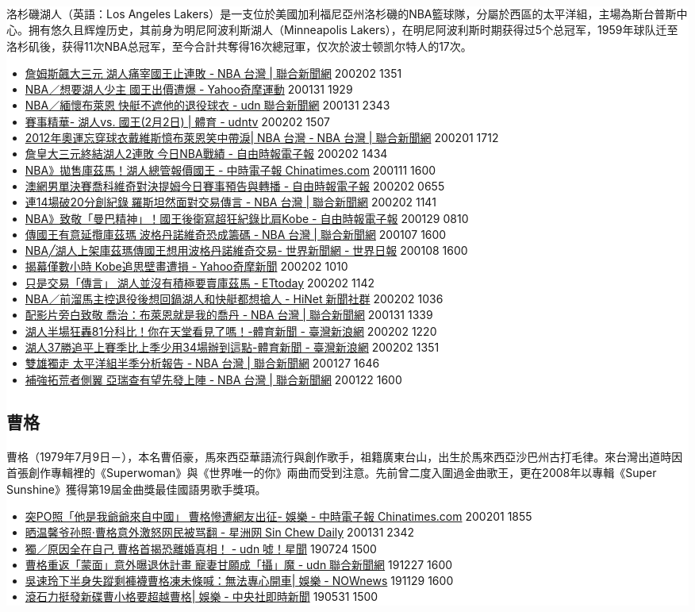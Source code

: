 洛杉磯湖人（英語：Los Angeles Lakers）是一支位於美國加利福尼亞州洛杉磯的NBA籃球隊，分屬於西區的太平洋組，主場為斯台普斯中心。拥有悠久且辉煌历史，其前身为明尼阿波利斯湖人（Minneapolis Lakers），在明尼阿波利斯时期获得过5个总冠军，1959年球队迁至洛杉矶後，获得11次NBA总冠军，至今合計共奪得16次總冠軍，仅次於波士顿凯尔特人的17次。
- [詹姆斯飆大三元 湖人痛宰國王止連敗 - NBA 台灣 | 聯合新聞網](https://nba.udn.com/nba/story/6780/4316907 "詹姆斯飆大三元 湖人痛宰國王止連敗 - NBA 台灣 | 聯合新聞網") 200202 1351
- [NBA／想要湖人少主 國王出價遭爆 - Yahoo奇摩運動](https://tw.sports.yahoo.com/news/nba-%E6%83%B3%E8%A6%81%E6%B9%96%E4%BA%BA%E5%B0%91%E4%B8%BB-%E5%9C%8B%E7%8E%8B%E5%87%BA%E5%83%B9%E9%81%AD%E7%88%86-112524309.html "NBA／想要湖人少主 國王出價遭爆 - Yahoo奇摩運動") 200131 1929
- [NBA／緬懷布萊恩 快艇不遮他的退役球衣 - udn 聯合新聞網](https://udn.com/news/story/11313/4314819 "NBA／緬懷布萊恩 快艇不遮他的退役球衣 - udn 聯合新聞網") 200131 2343
- [賽事精華- 湖人vs. 國王(2月2日) | 體育 - udntv](https://video.udn.com/news/1168276 "賽事精華- 湖人vs. 國王(2月2日) | 體育 - udntv") 200202 1507
- [2012年奧運忘穿球衣戴維斯憶布萊恩笑中帶淚| NBA 台灣 - NBA 台灣 | 聯合新聞網](https://nba.udn.com/nba/story/6780/4315841 "2012年奧運忘穿球衣戴維斯憶布萊恩笑中帶淚| NBA 台灣 - NBA 台灣 | 聯合新聞網") 200201 1712
- [詹皇大三元終結湖人2連敗 今日NBA戰績 - 自由時報電子報](https://sports.ltn.com.tw/news/breakingnews/3055103 "詹皇大三元終結湖人2連敗 今日NBA戰績 - 自由時報電子報") 200202 1434
- [NBA》拋售庫茲馬！湖人總管報價國王 - 中時電子報 Chinatimes.com](https://www.chinatimes.com/realtimenews/20200111001443-260403 "NBA》拋售庫茲馬！湖人總管報價國王 - 中時電子報 Chinatimes.com") 200111 1600
- [澳網男單決賽喬科維奇對決提姆今日賽事預告與轉播 - 自由時報電子報](https://sports.ltn.com.tw/news/breakingnews/3054575 "澳網男單決賽喬科維奇對決提姆今日賽事預告與轉播 - 自由時報電子報") 200202 0655
- [連14場破20分創紀錄 羅斯坦然面對交易傳言 - NBA 台灣 | 聯合新聞網](https://nba.udn.com/nba/story/6780/4316737 "連14場破20分創紀錄 羅斯坦然面對交易傳言 - NBA 台灣 | 聯合新聞網") 200202 1141
- [NBA》致敬「曼巴精神」！國王後衛寫超狂紀錄比肩Kobe - 自由時報電子報](https://sports.ltn.com.tw/news/breakingnews/3051303 "NBA》致敬「曼巴精神」！國王後衛寫超狂紀錄比肩Kobe - 自由時報電子報") 200129 0810
- [傳國王有意延攬庫茲瑪 波格丹諾維奇恐成籌碼 - NBA 台灣 | 聯合新聞網](https://nba.udn.com/nba/story/6780/4272000 "傳國王有意延攬庫茲瑪 波格丹諾維奇恐成籌碼 - NBA 台灣 | 聯合新聞網") 200107 1600
- [NBA╱湖人上架庫茲瑪傳國王想用波格丹諾維奇交易- 世界新聞網 - 世界日報](https://www.worldjournal.com/6721228/article-nba%E2%95%B1%E6%B9%96%E4%BA%BA%E4%B8%8A%E6%9E%B6%E5%BA%AB%E8%8C%B2%E7%91%AA-%E5%82%B3%E5%9C%8B%E7%8E%8B%E6%83%B3%E7%94%A8%E6%B3%A2%E6%A0%BC%E4%B8%B9%E8%AB%BE%E7%B6%AD%E5%A5%87%E4%BA%A4%E6%98%93/ "NBA╱湖人上架庫茲瑪傳國王想用波格丹諾維奇交易- 世界新聞網 - 世界日報") 200108 1600
- [揭幕僅數小時 Kobe追思壁畫遭損 - Yahoo奇摩新聞](https://tw.news.yahoo.com/%E6%8F%AD%E5%B9%95%E5%83%85%E6%95%B8%E5%B0%8F%E6%99%82-kobe%E8%BF%BD%E6%80%9D%E5%A3%81%E7%95%AB%E9%81%AD%E6%90%8D-021028749.html "揭幕僅數小時 Kobe追思壁畫遭損 - Yahoo奇摩新聞") 200202 1010
- [只是交易「傳言」 湖人並沒有積極要賣庫茲馬 - ETtoday](https://sports.ettoday.net/news/1636170 "只是交易「傳言」 湖人並沒有積極要賣庫茲馬 - ETtoday") 200202 1142
- [NBA／前溜馬主控退役後想回鍋湖人和快艇都想搶人 - HiNet 新聞社群](https://times.hinet.net/news/22763754 "NBA／前溜馬主控退役後想回鍋湖人和快艇都想搶人 - HiNet 新聞社群") 200202 1036
- [配影片旁白致敬 喬治：布萊恩就是我的喬丹 - NBA 台灣 | 聯合新聞網](https://nba.udn.com/nba/story/6780/4313709 "配影片旁白致敬 喬治：布萊恩就是我的喬丹 - NBA 台灣 | 聯合新聞網") 200131 1339
- [湖人半場狂轟81分科比！你在天堂看見了嗎！-體育新聞 - 臺灣新浪網](https://news.sina.com.tw/article/20200202/34116814.html "湖人半場狂轟81分科比！你在天堂看見了嗎！-體育新聞 - 臺灣新浪網") 200202 1220
- [湖人37勝追平上賽季比上季少用34場辦到這點-體育新聞 - 臺灣新浪網](https://news.sina.com.tw/article/20200202/34117264.html "湖人37勝追平上賽季比上季少用34場辦到這點-體育新聞 - 臺灣新浪網") 200202 1351
- [雙雄獨走 太平洋組半季分析報告 - NBA 台灣 | 聯合新聞網](https://nba.udn.com/nba/story/12608/4308140 "雙雄獨走 太平洋組半季分析報告 - NBA 台灣 | 聯合新聞網") 200127 1646
- [補強拓荒者側翼 亞瑞查有望先發上陣 - NBA 台灣 | 聯合新聞網](https://nba.udn.com/nba/story/6780/4303133 "補強拓荒者側翼 亞瑞查有望先發上陣 - NBA 台灣 | 聯合新聞網") 200122 1600

## 曹格

曹格（1979年7月9日－），本名曹佰豪，馬來西亞華語流行與創作歌手，祖籍廣東台山，出生於馬來西亞沙巴州古打毛律。來台灣出道時因首張創作專輯裡的《Superwoman》與《世界唯一的你》兩曲而受到注意。先前曾二度入圍過金曲歌王，更在2008年以專輯《Super Sunshine》獲得第19屆金曲獎最佳國語男歌手獎項。
- [突PO照「他是我爺爺來自中國」 曹格慘遭網友出征- 娛樂 - 中時電子報 Chinatimes.com](https://www.chinatimes.com/realtimenews/20200201002850-260404 "突PO照「他是我爺爺來自中國」 曹格慘遭網友出征- 娛樂 - 中時電子報 Chinatimes.com") 200201 1855
- [晒温馨爷孙照·曹格意外激怒网民被骂翻 - 星洲网 Sin Chew Daily](https://www.sinchew.com.my/content/content_2210015.html "晒温馨爷孙照·曹格意外激怒网民被骂翻 - 星洲网 Sin Chew Daily") 200131 2342
- [獨／原因全在自己 曹格首揭恐離婚真相！ - udn 噓！星聞](https://stars.udn.com/star/story/10091/3948877 "獨／原因全在自己 曹格首揭恐離婚真相！ - udn 噓！星聞") 190724 1500
- [曹格重返「蒙面」意外曝退休計畫 寵妻甘願成「攝」魔 - udn 聯合新聞網](https://stars.udn.com/star/story/10091/4253379 "曹格重返「蒙面」意外曝退休計畫 寵妻甘願成「攝」魔 - udn 聯合新聞網") 191227 1600
- [吳速玲下半身失蹤剩褲襪曹格凍未條喊：無法專心開車| 娛樂 - NOWnews](https://www.nownews.com/news/20191129/3785731/ "吳速玲下半身失蹤剩褲襪曹格凍未條喊：無法專心開車| 娛樂 - NOWnews") 191129 1600
- [滾石力挺發新碟曹小格要超越曹格| 娛樂 - 中央社即時新聞](https://www.cna.com.tw/news/amov/201905310232.aspx "滾石力挺發新碟曹小格要超越曹格| 娛樂 - 中央社即時新聞") 190531 1500